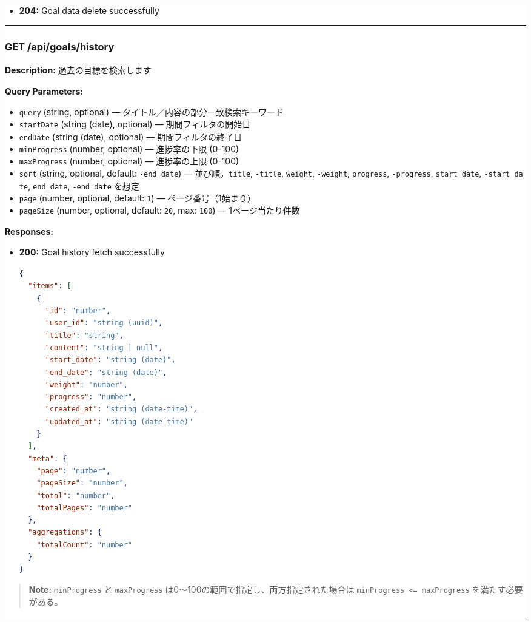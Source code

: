 - **204:** Goal data delete successfully

---

### GET /api/goals/history

**Description:** 過去の目標を検索します

**Query Parameters:**

- `query` (string, optional) — タイトル／内容の部分一致検索キーワード
- `startDate` (string (date), optional) — 期間フィルタの開始日
- `endDate` (string (date), optional) — 期間フィルタの終了日
- `minProgress` (number, optional) — 進捗率の下限 (0-100)
- `maxProgress` (number, optional) — 進捗率の上限 (0-100)
- `sort` (string, optional, default: `-end_date`) — 並び順。`title`, `-title`, `weight`, `-weight`, `progress`, `-progress`, `start_date`, `-start_date`, `end_date`, `-end_date` を想定
- `page` (number, optional, default: `1`) — ページ番号（1始まり）
- `pageSize` (number, optional, default: `20`, max: `100`) — 1ページ当たり件数

**Responses:**

- **200:** Goal history fetch successfully

  ```json
  {
    "items": [
      {
        "id": "number",
        "user_id": "string (uuid)",
        "title": "string",
        "content": "string | null",
        "start_date": "string (date)",
        "end_date": "string (date)",
        "weight": "number",
        "progress": "number",
        "created_at": "string (date-time)",
        "updated_at": "string (date-time)"
      }
    ],
    "meta": {
      "page": "number",
      "pageSize": "number",
      "total": "number",
      "totalPages": "number"
    },
    "aggregations": {
      "totalCount": "number"
    }
  }
  ```

> **Note:** `minProgress` と `maxProgress` は0〜100の範囲で指定し、両方指定された場合は `minProgress <= maxProgress` を満たす必要がある。

---